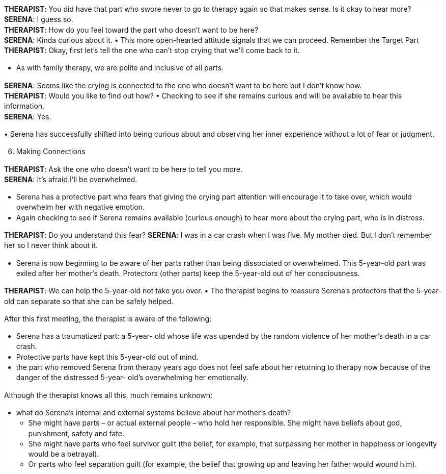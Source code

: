 **THERAPIST**: You did have that part who swore never to go to therapy again so that makes sense.   Is it okay to hear more? 
**SERENA**: I guess so.   
**THERAPIST**: How do you feel toward the part who doesn’t want to be here?  
**SERENA**: Kinda curious about it. • This more open-hearted attitude signals that we can proceed.  Remember the Target Part   
**THERAPIST**: Okay, first let’s tell the one who can’t stop crying that we’ll come back to it. 

- As with family therapy, we are polite and inclusive of all parts.  

**SERENA**: Seems like the crying is connected to the one who doesn’t want to be here but I don’t know how.   
**THERAPIST**: Would you like to find out how? • Checking to see if she remains curious and will be available to hear this information.  
**SERENA**: Yes. 

• Serena has successfully shifted into being curious about and observing her inner experience without a lot of fear or judgment. 

6. Making Connections   

**THERAPIST**: Ask the one who doesn’t want to be here to tell you more.  
**SERENA**: It’s afraid I’ll be overwhelmed. 

- Serena has a protective part who fears that giving the crying part attention will encourage it to take over, which would overwhelm her with negative emotion.   
- Again checking to see if Serena remains available (curious enough) to hear more about the crying part, who is in distress.  

**THERAPIST**: Do you understand this fear? 
**SERENA**: I was in a car crash when I was five. My mother died. But I don’t remember her so I never think about it. 

- Serena is now beginning to be aware of her parts rather than being dissociated or overwhelmed. This 5-year-old part was exiled after her mother’s death. Protectors (other parts) keep the 5-year-old out of her consciousness.   

**THERAPIST**: We can help the 5-year-old not take you over. • The 
therapist begins to reassure Serena’s protectors that the 5-year-old can separate so that she can be safely helped.

After this first meeting, the therapist is aware of the following: 

- Serena has a traumatized part: a 5-year- old whose life was upended by the random violence of her mother’s death in a car crash. 
- Protective parts have kept this 5-year-old out of mind. 
- the part who removed Serena from therapy years ago does not feel safe about her returning to therapy now because of the danger of the distressed 5-year- old’s overwhelming her emotionally. 

Although the therapist knows all this, much remains unknown: 
- what do Serena’s internal and external systems believe about her mother’s death? 
  - She might have parts – or actual external people – who hold her responsible. She might have beliefs about god, punishment, safety and fate. 
  - She might have parts who feel survivor guilt (the belief, for example, that surpassing her mother in happiness or longevity would be a betrayal). 
  - Or parts who feel separation guilt (for example, the belief that growing up and leaving her father would wound him). 
